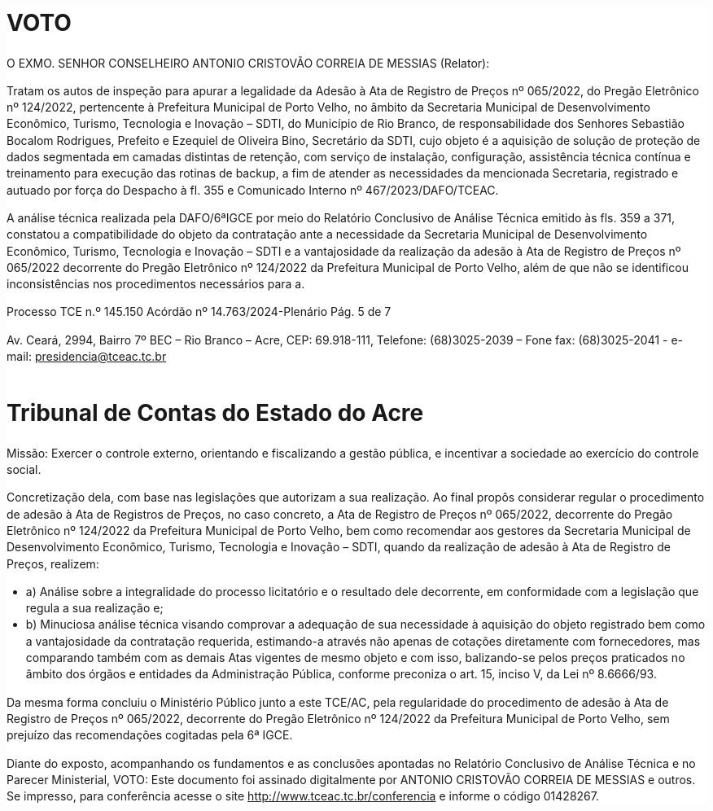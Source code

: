 # VOTO

O EXMO. SENHOR CONSELHEIRO ANTONIO CRISTOVÃO CORREIA DE MESSIAS (Relator):

Tratam os autos de inspeção para apurar a legalidade da Adesão à Ata de Registro de Preços nº 065/2022, do Pregão Eletrônico nº 124/2022, pertencente à Prefeitura Municipal de Porto Velho, no âmbito da Secretaria Municipal de Desenvolvimento Econômico, Turismo, Tecnologia e Inovação – SDTI, do Município de Rio Branco, de responsabilidade dos Senhores Sebastião Bocalom Rodrigues, Prefeito e Ezequiel de Oliveira Bino, Secretário da SDTI, cujo objeto é a aquisição de solução de proteção de dados segmentada em camadas distintas de retenção, com serviço de instalação, configuração, assistência técnica contínua e treinamento para execução das rotinas de backup, a fim de atender as necessidades da mencionada Secretaria, registrado e autuado por força do Despacho à fl. 355 e Comunicado Interno nº 467/2023/DAFO/TCEAC.

A análise técnica realizada pela DAFO/6ªIGCE por meio do Relatório Conclusivo de Análise Técnica emitido às fls. 359 a 371, constatou a compatibilidade do objeto da contratação ante a necessidade da Secretaria Municipal de Desenvolvimento Econômico, Turismo, Tecnologia e Inovação – SDTI e a vantajosidade da realização da adesão à Ata de Registro de Preços nº 065/2022 decorrente do Pregão Eletrônico nº 124/2022 da Prefeitura Municipal de Porto Velho, além de que não se identificou inconsistências nos procedimentos necessários para a.

Processo TCE n.º 145.150 Acórdão nº 14.763/2024-Plenário Pág. 5 de 7

Av. Ceará, 2994, Bairro 7º BEC – Rio Branco – Acre, CEP: 69.918-111, Telefone: (68)3025-2039 – Fone fax: (68)3025-2041 - e-mail: presidencia@tceac.tc.br

# Tribunal de Contas do Estado do Acre

Missão: Exercer o controle externo, orientando e fiscalizando a gestão pública, e incentivar a sociedade ao exercício do controle social.

Concretização dela, com base nas legislações que autorizam a sua realização. Ao final propôs considerar regular o procedimento de adesão à Ata de Registros de Preços, no caso concreto, a Ata de Registro de Preços nº 065/2022, decorrente do Pregão Eletrônico nº 124/2022 da Prefeitura Municipal de Porto Velho, bem como recomendar aos gestores da Secretaria Municipal de Desenvolvimento Econômico, Turismo, Tecnologia e Inovação – SDTI, quando da realização de adesão à Ata de Registro de Preços, realizem:

- a) Análise sobre a integralidade do processo licitatório e o resultado dele decorrente, em conformidade com a legislação que regula a sua realização e;
- b) Minuciosa análise técnica visando comprovar a adequação de sua necessidade à aquisição do objeto registrado bem como a vantajosidade da contratação requerida, estimando-a através não apenas de cotações diretamente com fornecedores, mas comparando também com as demais Atas vigentes de mesmo objeto e com isso, balizando-se pelos preços praticados no âmbito dos órgãos e entidades da Administração Pública, conforme preconiza o art. 15, inciso V, da Lei nº 8.6666/93.

Da mesma forma concluiu o Ministério Público junto a este TCE/AC, pela regularidade do procedimento de adesão à Ata de Registro de Preços nº 065/2022, decorrente do Pregão Eletrônico nº 124/2022 da Prefeitura Municipal de Porto Velho, sem prejuízo das recomendações cogitadas pela 6ª IGCE.

Diante do exposto, acompanhando os fundamentos e as conclusões apontadas no Relatório Conclusivo de Análise Técnica e no Parecer Ministerial, VOTO: Este documento foi assinado digitalmente por ANTONIO CRISTOVÃO CORREIA DE MESSIAS e outros. Se impresso, para conferência acesse o site http://www.tceac.tc.br/conferencia e informe o código 01428267.

